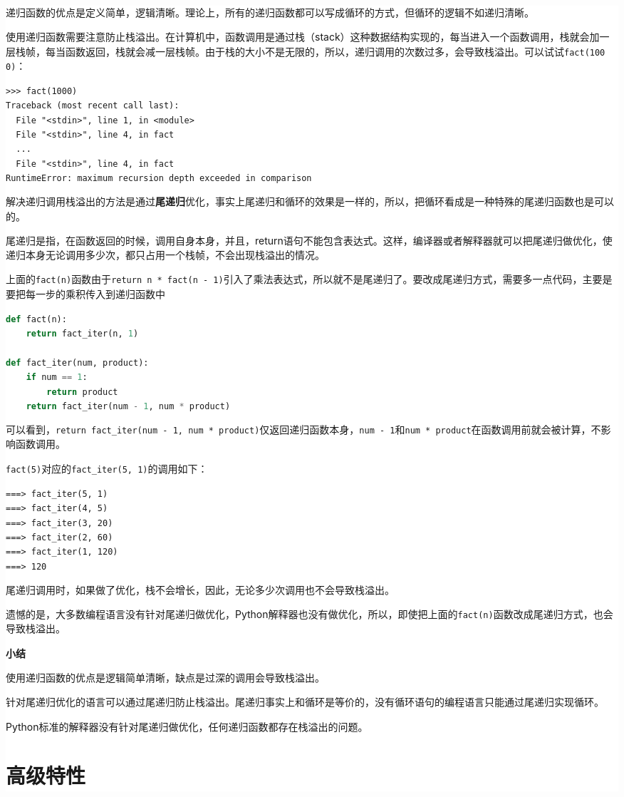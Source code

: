 递归函数的优点是定义简单，逻辑清晰。理论上，所有的递归函数都可以写成循环的方式，但循环的逻辑不如递归清晰。

使用递归函数需要注意防止栈溢出。在计算机中，函数调用是通过栈（stack）这种数据结构实现的，每当进入一个函数调用，栈就会加一层栈帧，每当函数返回，栈就会减一层栈帧。由于栈的大小不是无限的，所以，递归调用的次数过多，会导致栈溢出。可以试试`fact(1000)`：

```
>>> fact(1000)
Traceback (most recent call last):
  File "<stdin>", line 1, in <module>
  File "<stdin>", line 4, in fact
  ...
  File "<stdin>", line 4, in fact
RuntimeError: maximum recursion depth exceeded in comparison
```

解决递归调用栈溢出的方法是通过**尾递归**优化，事实上尾递归和循环的效果是一样的，所以，把循环看成是一种特殊的尾递归函数也是可以的。

尾递归是指，在函数返回的时候，调用自身本身，并且，return语句不能包含表达式。这样，编译器或者解释器就可以把尾递归做优化，使递归本身无论调用多少次，都只占用一个栈帧，不会出现栈溢出的情况。

上面的`fact(n)`函数由于`return n * fact(n - 1)`引入了乘法表达式，所以就不是尾递归了。要改成尾递归方式，需要多一点代码，主要是要把每一步的乘积传入到递归函数中

```python
def fact(n):
    return fact_iter(n, 1)

def fact_iter(num, product):
    if num == 1:
        return product
    return fact_iter(num - 1, num * product)
```

可以看到，`return fact_iter(num - 1, num * product)`仅返回递归函数本身，`num - 1`和`num * product`在函数调用前就会被计算，不影响函数调用。

`fact(5)`对应的`fact_iter(5, 1)`的调用如下：

```
===> fact_iter(5, 1)
===> fact_iter(4, 5)
===> fact_iter(3, 20)
===> fact_iter(2, 60)
===> fact_iter(1, 120)
===> 120
```

尾递归调用时，如果做了优化，栈不会增长，因此，无论多少次调用也不会导致栈溢出。

遗憾的是，大多数编程语言没有针对尾递归做优化，Python解释器也没有做优化，所以，即使把上面的`fact(n)`函数改成尾递归方式，也会导致栈溢出。

**小结**

使用递归函数的优点是逻辑简单清晰，缺点是过深的调用会导致栈溢出。

针对尾递归优化的语言可以通过尾递归防止栈溢出。尾递归事实上和循环是等价的，没有循环语句的编程语言只能通过尾递归实现循环。

Python标准的解释器没有针对尾递归做优化，任何递归函数都存在栈溢出的问题。

# 高级特性
